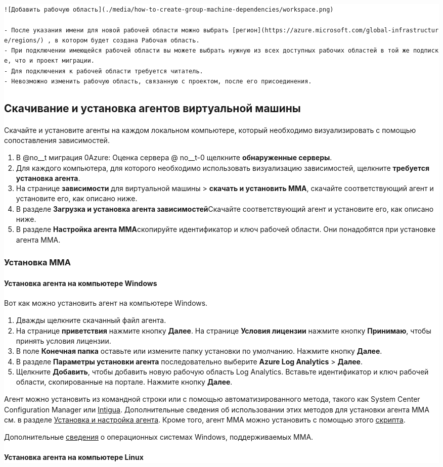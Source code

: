     ![Добавить рабочую область](./media/how-to-create-group-machine-dependencies/workspace.png)

    - После указания имени для новой рабочей области можно выбрать [регион](https://azure.microsoft.com/global-infrastructure/regions/) , в котором будет создана Рабочая область.
    - При подключении имеющейся рабочей области вы можете выбрать нужную из всех доступных рабочих областей в той же подписке, что и проект миграции.
    - Для подключения к рабочей области требуется читатель.
    - Невозможно изменить рабочую область, связанную с проектом, после его присоединения.

## <a name="download-and-install-the-vm-agents"></a>Скачивание и установка агентов виртуальной машины

Скачайте и установите агенты на каждом локальном компьютере, который необходимо визуализировать с помощью сопоставления зависимостей.

1. В @no__t миграция 0Azure: Оценка сервера @ no__t-0 щелкните **обнаруженные серверы**.
2. Для каждого компьютера, для которого необходимо использовать визуализацию зависимостей, щелкните **требуется установка агента**.
3. На странице **зависимости** для виртуальной машины > **скачать и установить MMA**, скачайте соответствующий агент и установите его, как описано ниже.
4. В разделе **Загрузка и установка агента зависимостей**Скачайте соответствующий агент и установите его, как описано ниже.
5. В разделе **Настройка агента MMA**скопируйте идентификатор и ключ рабочей области. Они понадобятся при установке агента MMA.

### <a name="install-the-mma"></a>Установка MMA

#### <a name="install-the-agent-on-a-windows-machine"></a>Установка агента на компьютере Windows

Вот как можно установить агент на компьютере Windows.

1. Дважды щелкните скачанный файл агента.
2. На странице **приветствия** нажмите кнопку **Далее**. На странице **Условия лицензии** нажмите кнопку **Принимаю**, чтобы принять условия лицензии.
3. В поле **Конечная папка** оставьте или измените папку установки по умолчанию. Нажмите кнопку **Далее**.
4. В разделе **Параметры установки агента** последовательно выберите **Azure Log Analytics** > **Далее**.
5. Щелкните **Добавить**, чтобы добавить новую рабочую область Log Analytics. Вставьте идентификатор и ключ рабочей области, скопированные на портале. Нажмите кнопку **Далее**.

Агент можно установить из командной строки или с помощью автоматизированного метода, такого как System Center Configuration Manager или [Intigua](https://go.microsoft.com/fwlink/?linkid=2104196). Дополнительные сведения об использовании этих методов для установки агента MMA см. в разделе [Установка и настройка агента](https://docs.microsoft.com/azure/azure-monitor/platform/log-analytics-agent#install-and-configure-agent). Кроме того, агент MMA можно установить с помощью этого [скрипта](https://go.microsoft.com/fwlink/?linkid=2104394).

Дополнительные [сведения](https://docs.microsoft.com/azure/azure-monitor/platform/log-analytics-agent#supported-windows-operating-systems) о операционных системах Windows, поддерживаемых MMA.

#### <a name="install-the-agent-on-a-linux-machine"></a>Установка агента на компьютере Linux
